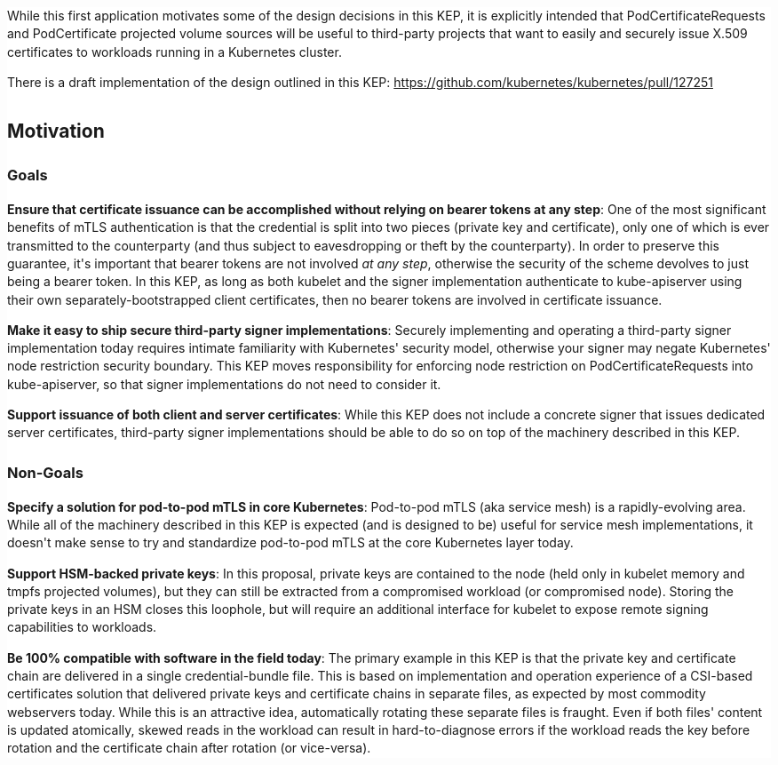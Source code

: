 While this first application motivates some of the design decisions in this KEP,
it is explicitly intended that PodCertificateRequests and PodCertificate
projected volume sources will be useful to third-party projects that want to
easily and securely issue X.509 certificates to workloads running in a
Kubernetes cluster.

There is a draft implementation of the design outlined in this KEP:
https://github.com/kubernetes/kubernetes/pull/127251

## Motivation

### Goals

**Ensure that certificate issuance can be accomplished without relying on bearer
tokens at any step**:  One of the most significant benefits of mTLS
authentication is that the credential is split into two pieces (private key and
certificate), only one of which is ever transmitted to the counterparty (and
thus subject to eavesdropping or theft by the counterparty).  In order to
preserve this guarantee, it's important that bearer tokens are not involved *at
any step*, otherwise the security of the scheme devolves to just being a bearer
token.  In this KEP, as long as both kubelet and the signer implementation
authenticate to kube-apiserver using their own separately-bootstrapped client
certificates, then no bearer tokens are involved in certificate issuance.

**Make it easy to ship secure third-party signer implementations**:  Securely
implementing and operating a third-party signer implementation today requires
intimate familiarity with Kubernetes' security model, otherwise your signer may
negate Kubernetes' node restriction security boundary.  This KEP moves
responsibility for enforcing node restriction on PodCertificateRequests into
kube-apiserver, so that signer implementations do not need to consider it.

**Support issuance of both client and server certificates**: While this KEP does
not include a concrete signer that issues dedicated server certificates,
third-party signer implementations should be able to do so on top of the
machinery described in this KEP.

### Non-Goals

**Specify a solution for pod-to-pod mTLS in core Kubernetes**: Pod-to-pod mTLS
(aka service mesh) is a rapidly-evolving area.  While all of the machinery
described in this KEP is expected (and is designed to be) useful for service
mesh implementations, it doesn't make sense to try and standardize pod-to-pod
mTLS at the core Kubernetes layer today.

**Support HSM-backed private keys**: In this proposal, private keys are
contained to the node (held only in kubelet memory and tmpfs projected volumes),
but they can still be extracted from a compromised workload (or compromised
node).  Storing the private keys in an HSM closes this loophole, but will require
an additional interface for kubelet to expose remote signing capabilities to workloads.

**Be 100% compatible with software in the field today**: The primary example in
this KEP is that the private key and certificate chain are delivered in a single
credential-bundle file.  This is based on implementation and operation
experience of a CSI-based certificates solution that delivered private keys and
certificate chains in separate files, as expected by most commodity webservers
today.  While this is an attractive idea, automatically rotating these separate
files is fraught.  Even if both files' content is updated atomically, skewed
reads in the workload can result in hard-to-diagnose errors if the workload
reads the key before rotation and the certificate chain after rotation (or
vice-versa).
